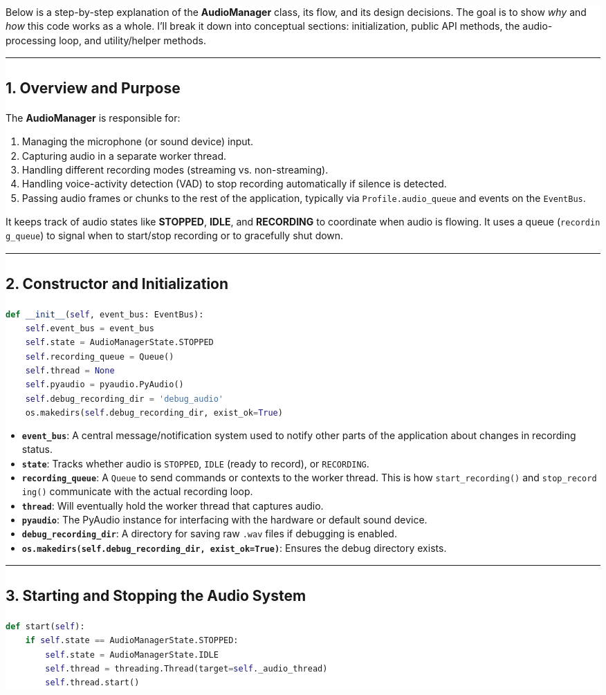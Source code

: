 Below is a step-by-step explanation of the **AudioManager** class, its flow, and its design decisions. The goal is to show *why* and *how* this code works as a whole. I’ll break it down into conceptual sections: initialization, public API methods, the audio-processing loop, and utility/helper methods.

---

## 1. Overview and Purpose

The **AudioManager** is responsible for:

1. Managing the microphone (or sound device) input.
2. Capturing audio in a separate worker thread.
3. Handling different recording modes (streaming vs. non-streaming).
4. Handling voice-activity detection (VAD) to stop recording automatically if silence is detected.
5. Passing audio frames or chunks to the rest of the application, typically via `Profile.audio_queue` and events on the `EventBus`.

It keeps track of audio states like **STOPPED**, **IDLE**, and **RECORDING** to coordinate when audio is flowing. It uses a queue (`recording_queue`) to signal when to start/stop recording or to gracefully shut down.

---

## 2. Constructor and Initialization

```python
def __init__(self, event_bus: EventBus):
    self.event_bus = event_bus
    self.state = AudioManagerState.STOPPED
    self.recording_queue = Queue()
    self.thread = None
    self.pyaudio = pyaudio.PyAudio()
    self.debug_recording_dir = 'debug_audio'
    os.makedirs(self.debug_recording_dir, exist_ok=True)
```

- **`event_bus`**: A central message/notification system used to notify other parts of the application about changes in recording status.
- **`state`**: Tracks whether audio is `STOPPED`, `IDLE` (ready to record), or `RECORDING`.
- **`recording_queue`**: A `Queue` to send commands or contexts to the worker thread. This is how `start_recording()` and `stop_recording()` communicate with the actual recording loop.
- **`thread`**: Will eventually hold the worker thread that captures audio.
- **`pyaudio`**: The PyAudio instance for interfacing with the hardware or default sound device.
- **`debug_recording_dir`**: A directory for saving raw `.wav` files if debugging is enabled.
- **`os.makedirs(self.debug_recording_dir, exist_ok=True)`**: Ensures the debug directory exists.

---

## 3. Starting and Stopping the Audio System

```python
def start(self):
    if self.state == AudioManagerState.STOPPED:
        self.state = AudioManagerState.IDLE
        self.thread = threading.Thread(target=self._audio_thread)
        self.thread.start()
```
